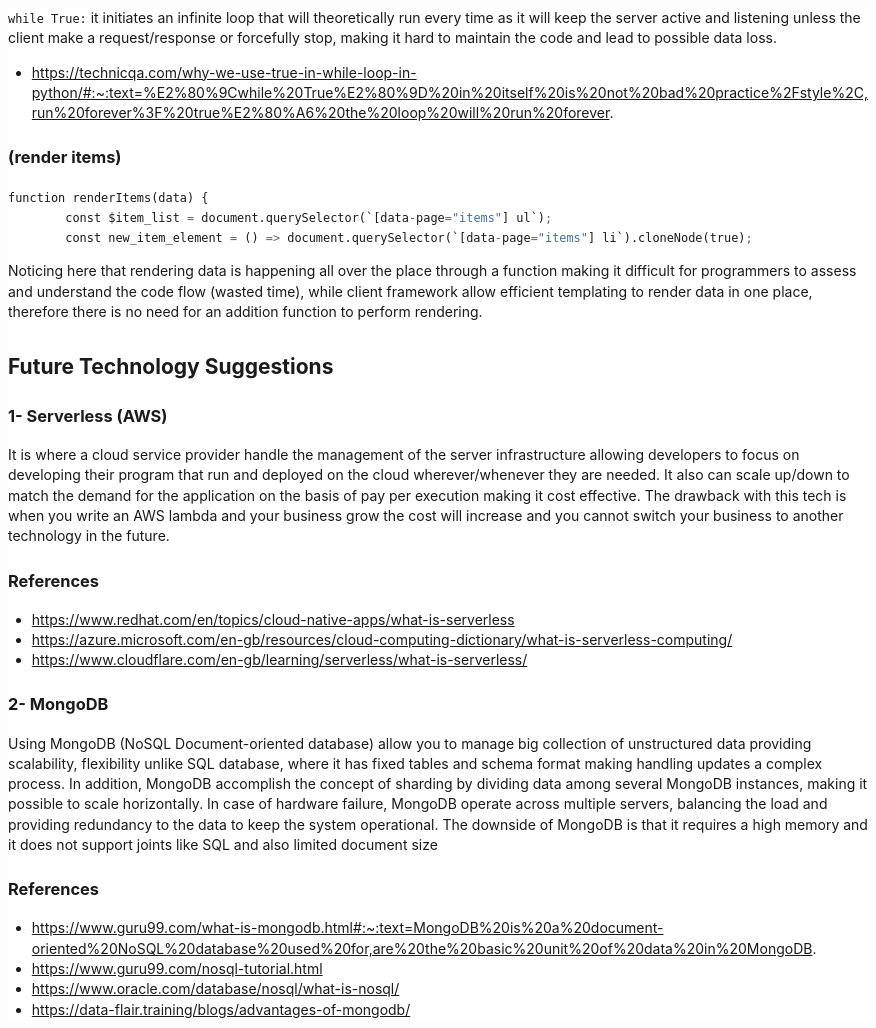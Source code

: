 ```while True:```  it initiates an infinite loop that will theoretically run every time as it will keep the server active and listening unless the client make a request/response or forcefully stop, making it hard to maintain the code and lead to possible data loss.
- https://technicqa.com/why-we-use-true-in-while-loop-in-python/#:~:text=%E2%80%9Cwhile%20True%E2%80%9D%20in%20itself%20is%20not%20bad%20practice%2Fstyle%2C,run%20forever%3F%20true%E2%80%A6%20the%20loop%20will%20run%20forever.
### (render items)

``` python
function renderItems(data) {
		const $item_list = document.querySelector(`[data-page="items"] ul`);
		const new_item_element = () => document.querySelector(`[data-page="items"] li`).cloneNode(true);
```
Noticing here that rendering data is happening all over the place through a function making it difficult for programmers to assess and understand the code flow (wasted time), while client framework allow efficient templating to render data in one place, therefore there is no need for an addition function to perform rendering.


Future Technology Suggestions
-----------------------------

### 1- Serverless (AWS) 
It is where a cloud service provider handle the management of the server infrastructure allowing developers to focus on developing their program that run and deployed on the cloud wherever/whenever they are needed. It also can scale up/down to match the demand for the application on the basis of pay per execution making it cost effective.
The drawback with this tech is when you write an AWS lambda and your business grow the cost will increase and you cannot switch your business to another technology in the future.

### References 
- https://www.redhat.com/en/topics/cloud-native-apps/what-is-serverless
- https://azure.microsoft.com/en-gb/resources/cloud-computing-dictionary/what-is-serverless-computing/
- https://www.cloudflare.com/en-gb/learning/serverless/what-is-serverless/

### 2- MongoDB
Using MongoDB (NoSQL Document-oriented database) allow you to manage big collection of unstructured data providing scalability, flexibility unlike SQL database, where it has fixed tables and schema format making handling updates a complex process. In addition, MongoDB accomplish the concept of sharding by dividing data among several MongoDB instances, making it possible to scale horizontally. In case of hardware failure, MongoDB operate across multiple servers, balancing the load and providing redundancy to the data to keep the system operational.
The downside of MongoDB is that it requires a high memory and it does not support joints like SQL and also limited document size

### References 
- https://www.guru99.com/what-is-mongodb.html#:~:text=MongoDB%20is%20a%20document-oriented%20NoSQL%20database%20used%20for,are%20the%20basic%20unit%20of%20data%20in%20MongoDB.
- https://www.guru99.com/nosql-tutorial.html
- https://www.oracle.com/database/nosql/what-is-nosql/
- https://data-flair.training/blogs/advantages-of-mongodb/
